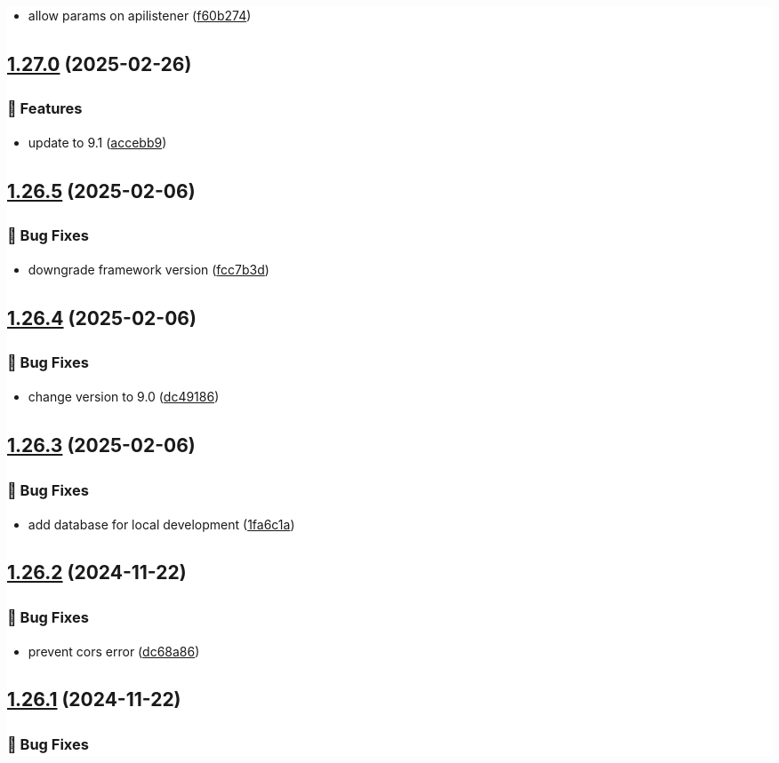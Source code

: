 * allow params on apilistener ([f60b274](https://github.com/Sudwest-Fryslan/MijnZaakNotificaties/commit/f60b274d355aa1c387aba08b916d121dbbc8a672))

## [1.27.0](https://github.com/Sudwest-Fryslan/MijnZaakNotificaties/compare/v1.26.5...v1.27.0) (2025-02-26)

### 🍕 Features

* update to 9.1 ([accebb9](https://github.com/Sudwest-Fryslan/MijnZaakNotificaties/commit/accebb9ea569de717080e6e14311e42a8aad797f))

## [1.26.5](https://github.com/Sudwest-Fryslan/MijnZaakNotificaties/compare/v1.26.4...v1.26.5) (2025-02-06)

### 🐛 Bug Fixes

* downgrade framework version ([fcc7b3d](https://github.com/Sudwest-Fryslan/MijnZaakNotificaties/commit/fcc7b3d4e8a51d4559df39c53ca21321f1443aef))

## [1.26.4](https://github.com/Sudwest-Fryslan/MijnZaakNotificaties/compare/v1.26.3...v1.26.4) (2025-02-06)

### 🐛 Bug Fixes

* change version to 9.0 ([dc49186](https://github.com/Sudwest-Fryslan/MijnZaakNotificaties/commit/dc491863572a60ffd989aa98a03e10be4d1a3929))

## [1.26.3](https://github.com/Sudwest-Fryslan/MijnZaakNotificaties/compare/v1.26.2...v1.26.3) (2025-02-06)

### 🐛 Bug Fixes

* add database for local development ([1fa6c1a](https://github.com/Sudwest-Fryslan/MijnZaakNotificaties/commit/1fa6c1a7312fc0868d3c8e061a088bc68dc7e059))

## [1.26.2](https://github.com/Sudwest-Fryslan/MijnZaakNotificaties/compare/v1.26.1...v1.26.2) (2024-11-22)

### 🐛 Bug Fixes

* prevent cors error ([dc68a86](https://github.com/Sudwest-Fryslan/MijnZaakNotificaties/commit/dc68a86c57b4b665af250eae0a6b03bf773fd134))

## [1.26.1](https://github.com/Sudwest-Fryslan/MijnZaakNotificaties/compare/v1.26.0...v1.26.1) (2024-11-22)

### 🐛 Bug Fixes
